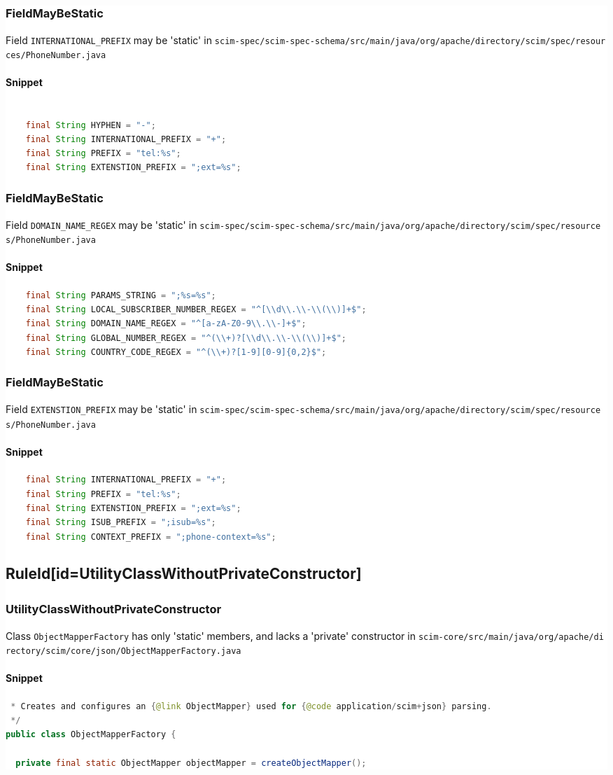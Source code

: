 ### FieldMayBeStatic
Field `INTERNATIONAL_PREFIX` may be 'static'
in `scim-spec/scim-spec-schema/src/main/java/org/apache/directory/scim/spec/resources/PhoneNumber.java`
#### Snippet
```java

    final String HYPHEN = "-";
    final String INTERNATIONAL_PREFIX = "+";
    final String PREFIX = "tel:%s";
    final String EXTENSTION_PREFIX = ";ext=%s";
```

### FieldMayBeStatic
Field `DOMAIN_NAME_REGEX` may be 'static'
in `scim-spec/scim-spec-schema/src/main/java/org/apache/directory/scim/spec/resources/PhoneNumber.java`
#### Snippet
```java
    final String PARAMS_STRING = ";%s=%s";
    final String LOCAL_SUBSCRIBER_NUMBER_REGEX = "^[\\d\\.\\-\\(\\)]+$";
    final String DOMAIN_NAME_REGEX = "^[a-zA-Z0-9\\.\\-]+$";
    final String GLOBAL_NUMBER_REGEX = "^(\\+)?[\\d\\.\\-\\(\\)]+$";
    final String COUNTRY_CODE_REGEX = "^(\\+)?[1-9][0-9]{0,2}$";
```

### FieldMayBeStatic
Field `EXTENSTION_PREFIX` may be 'static'
in `scim-spec/scim-spec-schema/src/main/java/org/apache/directory/scim/spec/resources/PhoneNumber.java`
#### Snippet
```java
    final String INTERNATIONAL_PREFIX = "+";
    final String PREFIX = "tel:%s";
    final String EXTENSTION_PREFIX = ";ext=%s";
    final String ISUB_PREFIX = ";isub=%s";
    final String CONTEXT_PREFIX = ";phone-context=%s";
```

## RuleId[id=UtilityClassWithoutPrivateConstructor]
### UtilityClassWithoutPrivateConstructor
Class `ObjectMapperFactory` has only 'static' members, and lacks a 'private' constructor
in `scim-core/src/main/java/org/apache/directory/scim/core/json/ObjectMapperFactory.java`
#### Snippet
```java
 * Creates and configures an {@link ObjectMapper} used for {@code application/scim+json} parsing.
 */
public class ObjectMapperFactory {

  private final static ObjectMapper objectMapper = createObjectMapper();
```

